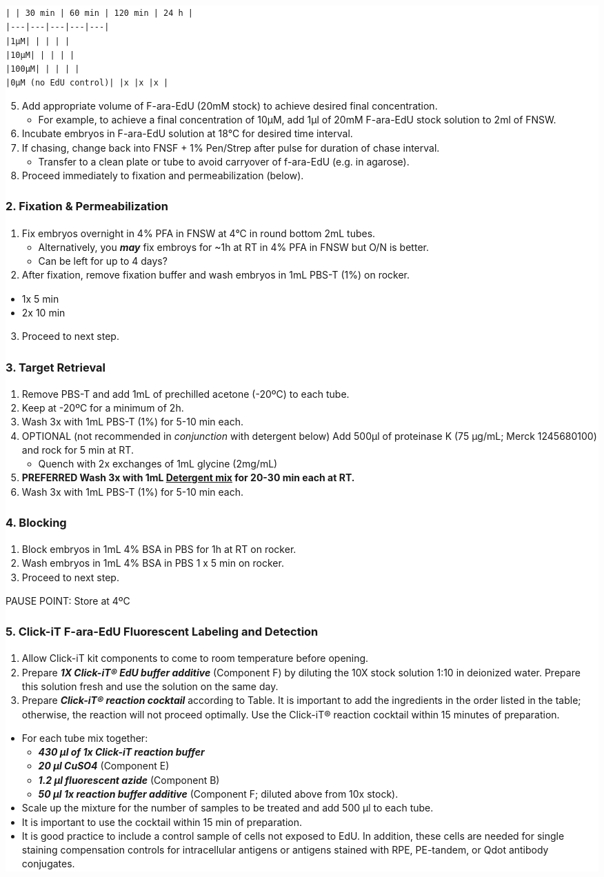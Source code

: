     | | 30 min | 60 min | 120 min | 24 h |
    |---|---|---|---|---|
    |1µM| | | | |
    |10µM| | | | |
    |100µM| | | | |
    |0µM (no EdU control)| |x |x |x |

5. Add appropriate volume of F-ara-EdU (20mM stock) to achieve desired final concentration.
   - For example, to achieve a final concentration of 10µM, add 1µl of 20mM F-ara-EdU stock solution to 2ml of FNSW.
6. Incubate embryos in F-ara-EdU solution at 18°C for desired time interval.
7. If chasing, change back into FNSF + 1% Pen/Strep after pulse for duration of chase interval.
   - Transfer to a clean plate or tube to avoid carryover of f-ara-EdU (e.g. in agarose).
8. Proceed immediately to fixation and permeabilization (below).

### 2. Fixation & Permeabilization
1. Fix embryos overnight in 4% PFA in FNSW at 4°C in round bottom 2mL tubes.
    - Alternatively, you ***may*** fix embroys for ~1h at RT in 4% PFA in FNSW but O/N is better.
    - Can be left for up to 4 days?
2. After fixation, remove fixation buffer and wash embryos in 1mL PBS-T (1%) on rocker.
  - 1x 5 min
  - 2x 10 min
3. Proceed to next step.

### 3. Target Retrieval
1. Remove PBS-T and add 1mL of prechilled acetone (-20ºC) to each tube.
2. Keep at -20ºC for a minimum of 2h.
3. Wash 3x with 1mL PBS-T (1%) for 5-10 min each.
4. OPTIONAL (not recommended in _conjunction_ with detergent below) Add 500µl of proteinase K (75 µg/mL; Merck 1245680100) and rock for 5 min at RT.
     - Quench with 2x exchanges of 1mL glycine (2mg/mL)
5. **PREFERRED Wash 3x with 1mL [Detergent mix](#detergent-mix-1-l) for 20-30 min each at RT.**
6. Wash 3x with 1mL PBS-T (1%) for 5-10 min each.

### 4. Blocking
1. Block embryos in 1mL 4% BSA in PBS for 1h at RT on rocker.
2. Wash embryos in 1mL 4% BSA in PBS 1 x 5 min on rocker.
3. Proceed to next step.
   
<span class="pause">PAUSE POINT:</span> Store at 4ºC

### 5. Click-iT F-ara-EdU Fluorescent Labeling and Detection
1. Allow Click-iT kit components to come to room temperature before opening.
2. Prepare ***1X Click-iT® EdU buffer additive*** (Component F) by diluting the 10X stock solution 1:10 in deionized water. Prepare this solution fresh and use the solution on the same day.
3. Prepare ***Click-iT® reaction cocktail*** according to Table. It is important to add the ingredients in the order listed in the table; otherwise, the reaction will not proceed optimally. Use the Click-iT® reaction cocktail within 15 minutes of preparation. 
 - For each tube mix together: 
   - ***430 μl of 1x Click-iT reaction buffer***
   - ***20 μl CuSO4***   (Component E) 
   - ***1.2 μl fluorescent azide*** (Component B)
   - ***50 μl 1x reaction buffer additive*** (Component F; diluted above from 10x stock). 
 - Scale up the mixture for the number of samples to be treated and add 500 μl to each tube. 
 - It is important to use the cocktail within 15 min of preparation. 
 - It is good practice to include a control sample of cells not exposed to EdU. In addition, these cells are needed for single staining compensation controls for intracellular antigens or antigens stained with RPE, PE-tandem, or Qdot antibody conjugates.